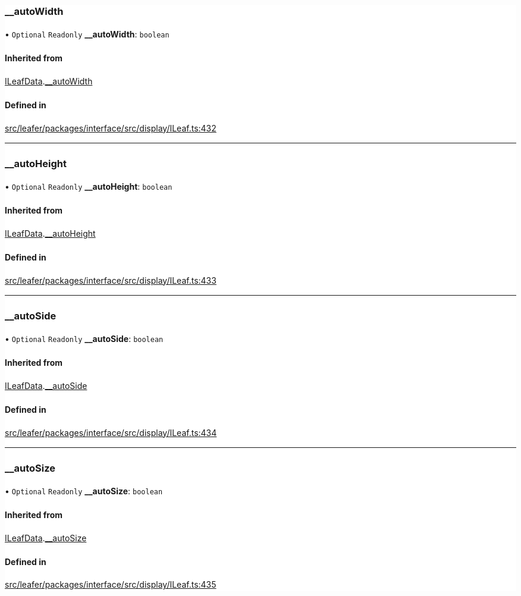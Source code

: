 ### \_\_autoWidth

• `Optional` `Readonly` **\_\_autoWidth**: `boolean`

#### Inherited from

[ILeafData](ILeafData.md).[__autoWidth](ILeafData.md#__autowidth)

#### Defined in

[src/leafer/packages/interface/src/display/ILeaf.ts:432](https://github.com/leaferjs/leafer/blob/9496e2973fd92c147ae5dbbf3c11ffcd5991c0f1/packages/interface/src/display/ILeaf.ts#L432)

___

### \_\_autoHeight

• `Optional` `Readonly` **\_\_autoHeight**: `boolean`

#### Inherited from

[ILeafData](ILeafData.md).[__autoHeight](ILeafData.md#__autoheight)

#### Defined in

[src/leafer/packages/interface/src/display/ILeaf.ts:433](https://github.com/leaferjs/leafer/blob/9496e2973fd92c147ae5dbbf3c11ffcd5991c0f1/packages/interface/src/display/ILeaf.ts#L433)

___

### \_\_autoSide

• `Optional` `Readonly` **\_\_autoSide**: `boolean`

#### Inherited from

[ILeafData](ILeafData.md).[__autoSide](ILeafData.md#__autoside)

#### Defined in

[src/leafer/packages/interface/src/display/ILeaf.ts:434](https://github.com/leaferjs/leafer/blob/9496e2973fd92c147ae5dbbf3c11ffcd5991c0f1/packages/interface/src/display/ILeaf.ts#L434)

___

### \_\_autoSize

• `Optional` `Readonly` **\_\_autoSize**: `boolean`

#### Inherited from

[ILeafData](ILeafData.md).[__autoSize](ILeafData.md#__autosize)

#### Defined in

[src/leafer/packages/interface/src/display/ILeaf.ts:435](https://github.com/leaferjs/leafer/blob/9496e2973fd92c147ae5dbbf3c11ffcd5991c0f1/packages/interface/src/display/ILeaf.ts#L435)
